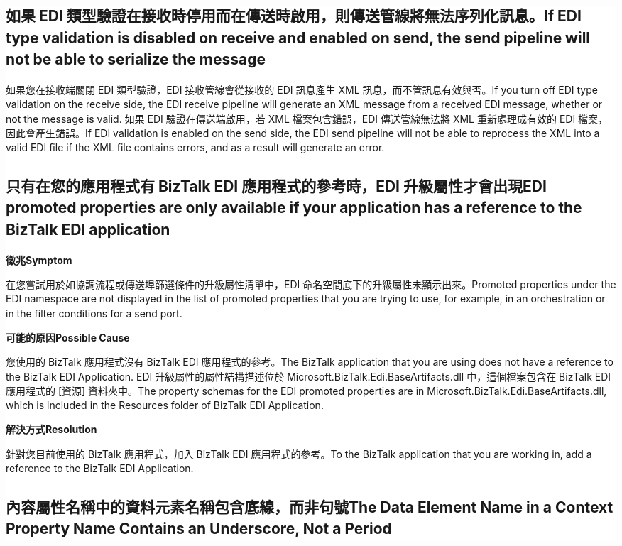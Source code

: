 ## <a name="if-edi-type-validation-is-disabled-on-receive-and-enabled-on-send-the-send-pipeline-will-not-be-able-to-serialize-the-message"></a><span data-ttu-id="61201-141">如果 EDI 類型驗證在接收時停用而在傳送時啟用，則傳送管線將無法序列化訊息。</span><span class="sxs-lookup"><span data-stu-id="61201-141">If EDI type validation is disabled on receive and enabled on send, the send pipeline will not be able to serialize the message</span></span>  
 <span data-ttu-id="61201-142">如果您在接收端關閉 EDI 類型驗證，EDI 接收管線會從接收的 EDI 訊息產生 XML 訊息，而不管訊息有效與否。</span><span class="sxs-lookup"><span data-stu-id="61201-142">If you turn off EDI type validation on the receive side, the EDI receive pipeline will generate an XML message from a received EDI message, whether or not the message is valid.</span></span> <span data-ttu-id="61201-143">如果 EDI 驗證在傳送端啟用，若 XML 檔案包含錯誤，EDI 傳送管線無法將 XML 重新處理成有效的 EDI 檔案，因此會產生錯誤。</span><span class="sxs-lookup"><span data-stu-id="61201-143">If EDI validation is enabled on the send side, the EDI send pipeline will not be able to reprocess the XML into a valid EDI file if the XML file contains errors, and as a result will generate an error.</span></span>  
  
## <a name="edi-promoted-properties-are-only-available-if-your-application-has-a-reference-to-the-biztalk-edi-application"></a><span data-ttu-id="61201-144">只有在您的應用程式有 BizTalk EDI 應用程式的參考時，EDI 升級屬性才會出現</span><span class="sxs-lookup"><span data-stu-id="61201-144">EDI promoted properties are only available if your application has a reference to the BizTalk EDI application</span></span>  
 <span data-ttu-id="61201-145">**徵兆**</span><span class="sxs-lookup"><span data-stu-id="61201-145">**Symptom**</span></span>  
  
 <span data-ttu-id="61201-146">在您嘗試用於如協調流程或傳送埠篩選條件的升級屬性清單中，EDI 命名空間底下的升級屬性未顯示出來。</span><span class="sxs-lookup"><span data-stu-id="61201-146">Promoted properties under the EDI namespace are not displayed in the list of promoted properties that you are trying to use, for example, in an orchestration or in the filter conditions for a send port.</span></span>  
  
 <span data-ttu-id="61201-147">**可能的原因**</span><span class="sxs-lookup"><span data-stu-id="61201-147">**Possible Cause**</span></span>  
  
 <span data-ttu-id="61201-148">您使用的 BizTalk 應用程式沒有 BizTalk EDI 應用程式的參考。</span><span class="sxs-lookup"><span data-stu-id="61201-148">The BizTalk application that you are using does not have a reference to the BizTalk EDI Application.</span></span> <span data-ttu-id="61201-149">EDI 升級屬性的屬性結構描述位於 Microsoft.BizTalk.Edi.BaseArtifacts.dll 中，這個檔案包含在 BizTalk EDI 應用程式的 [資源] 資料夾中。</span><span class="sxs-lookup"><span data-stu-id="61201-149">The property schemas for the EDI promoted properties are in Microsoft.BizTalk.Edi.BaseArtifacts.dll, which is included in the Resources folder of BizTalk EDI Application.</span></span>  
  
 <span data-ttu-id="61201-150">**解決方式**</span><span class="sxs-lookup"><span data-stu-id="61201-150">**Resolution**</span></span>  
  
 <span data-ttu-id="61201-151">針對您目前使用的 BizTalk 應用程式，加入 BizTalk EDI 應用程式的參考。</span><span class="sxs-lookup"><span data-stu-id="61201-151">To the BizTalk application that you are working in, add a reference to the BizTalk EDI Application.</span></span>  
  
## <a name="the-data-element-name-in-a-context-property-name-contains-an-underscore-not-a-period"></a><span data-ttu-id="61201-152">內容屬性名稱中的資料元素名稱包含底線，而非句號</span><span class="sxs-lookup"><span data-stu-id="61201-152">The Data Element Name in a Context Property Name Contains an Underscore, Not a Period</span></span>  